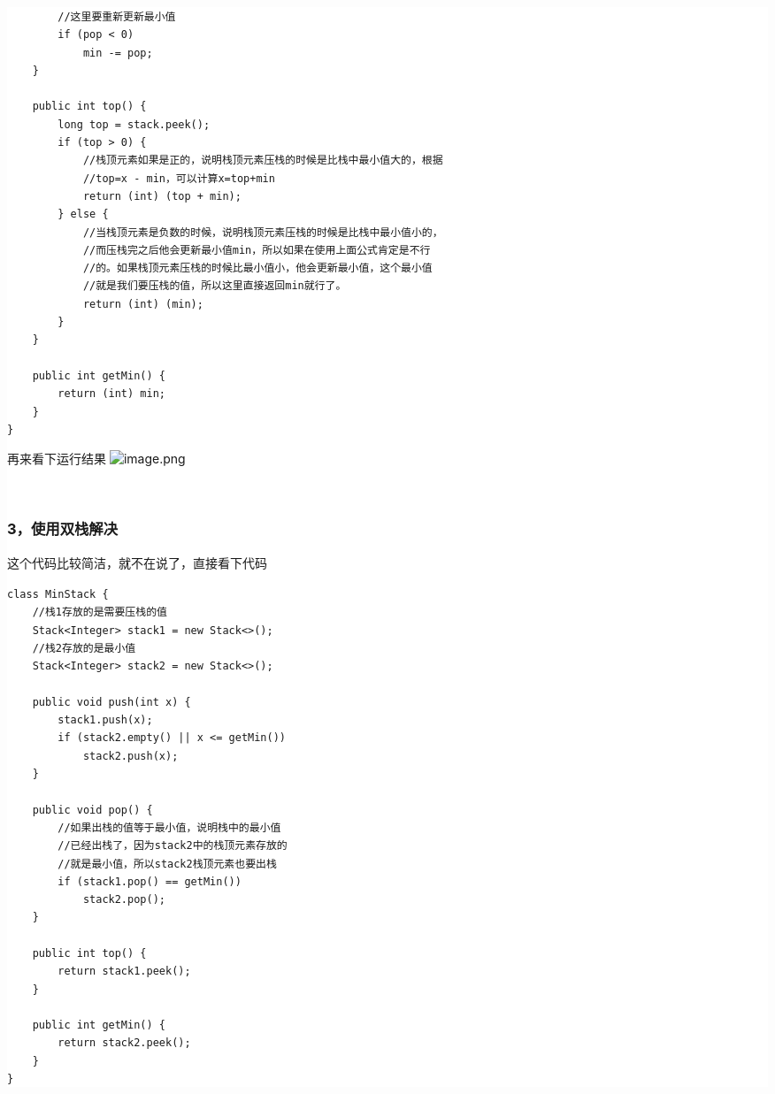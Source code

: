 ```
        //这里要重新更新最小值
        if (pop < 0)
            min -= pop;
    }

    public int top() {
        long top = stack.peek();
        if (top > 0) {
            //栈顶元素如果是正的，说明栈顶元素压栈的时候是比栈中最小值大的，根据
            //top=x - min，可以计算x=top+min
            return (int) (top + min);
        } else {
            //当栈顶元素是负数的时候，说明栈顶元素压栈的时候是比栈中最小值小的，
            //而压栈完之后他会更新最小值min，所以如果在使用上面公式肯定是不行
            //的。如果栈顶元素压栈的时候比最小值小，他会更新最小值，这个最小值
            //就是我们要压栈的值，所以这里直接返回min就行了。
            return (int) (min);
        }
    }

    public int getMin() {
        return (int) min;
    }
}
```
再来看下运行结果
![image.png](https://pic.leetcode-cn.com/1602050618-tmXOMV-image.png)

<br>


### 3，使用双栈解决
这个代码比较简洁，就不在说了，直接看下代码
```
class MinStack {
    //栈1存放的是需要压栈的值
    Stack<Integer> stack1 = new Stack<>();
    //栈2存放的是最小值
    Stack<Integer> stack2 = new Stack<>();

    public void push(int x) {
        stack1.push(x);
        if (stack2.empty() || x <= getMin())
            stack2.push(x);
    }

    public void pop() {
        //如果出栈的值等于最小值，说明栈中的最小值
        //已经出栈了，因为stack2中的栈顶元素存放的
        //就是最小值，所以stack2栈顶元素也要出栈
        if (stack1.pop() == getMin())
            stack2.pop();
    }

    public int top() {
        return stack1.peek();
    }

    public int getMin() {
        return stack2.peek();
    }
}
```
